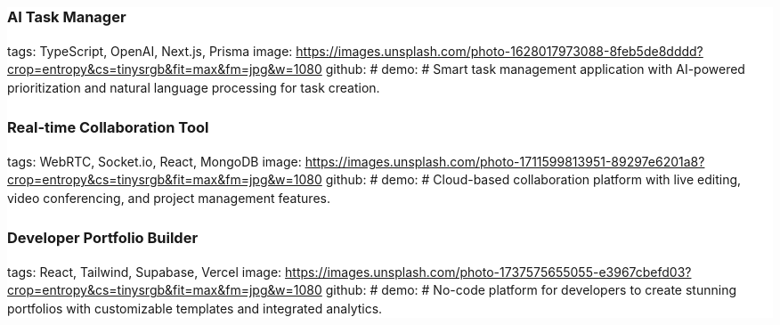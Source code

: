 ### AI Task Manager
tags: TypeScript, OpenAI, Next.js, Prisma
image: https://images.unsplash.com/photo-1628017973088-8feb5de8dddd?crop=entropy&cs=tinysrgb&fit=max&fm=jpg&w=1080
github: #
demo: #
Smart task management application with AI-powered prioritization and natural language processing for task creation.

### Real-time Collaboration Tool
tags: WebRTC, Socket.io, React, MongoDB
image: https://images.unsplash.com/photo-1711599813951-89297e6201a8?crop=entropy&cs=tinysrgb&fit=max&fm=jpg&w=1080
github: #
demo: #
Cloud-based collaboration platform with live editing, video conferencing, and project management features.

### Developer Portfolio Builder
tags: React, Tailwind, Supabase, Vercel
image: https://images.unsplash.com/photo-1737575655055-e3967cbefd03?crop=entropy&cs=tinysrgb&fit=max&fm=jpg&w=1080
github: #
demo: #
No-code platform for developers to create stunning portfolios with customizable templates and integrated analytics.
